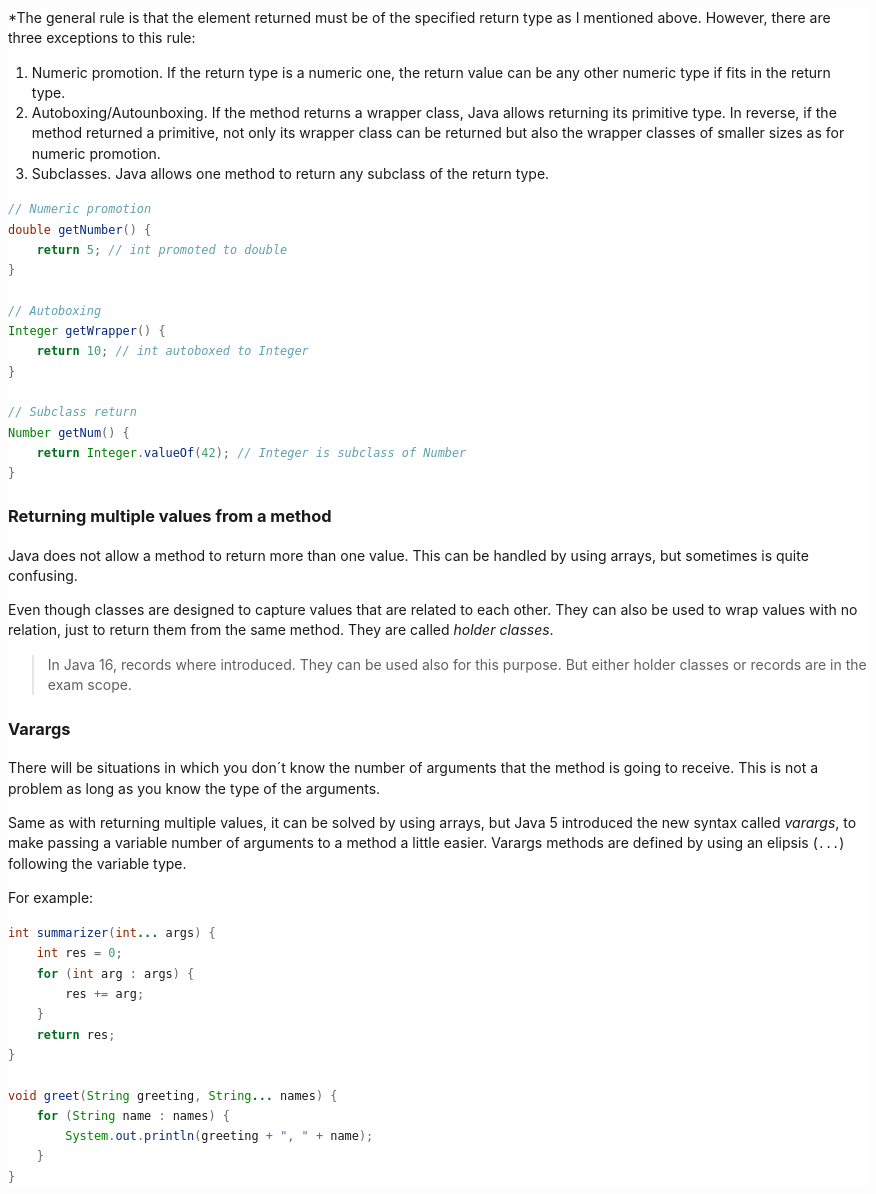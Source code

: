 *The general rule is that the element returned must be of the specified return type as I mentioned above. However, there are three exceptions to this rule:

1. Numeric promotion. If the return type is a numeric one, the return value can be any other numeric type if fits in the return type.
2. Autoboxing/Autounboxing. If the method returns a wrapper class, Java allows returning its primitive type. In reverse, if the method returned a primitive, not only its wrapper class can be returned but also the wrapper classes of smaller sizes as for numeric promotion.
3. Subclasses. Java allows one method to return any subclass of the return type.

```java
// Numeric promotion
double getNumber() {
    return 5; // int promoted to double
}

// Autoboxing
Integer getWrapper() {
    return 10; // int autoboxed to Integer
}

// Subclass return
Number getNum() {
    return Integer.valueOf(42); // Integer is subclass of Number
}
```

### Returning multiple values from a method

Java does not allow a method to return more than one value. This can be handled by using arrays, but sometimes is  quite confusing.

Even though classes are designed to capture values that are related to each other. They can also be used to wrap values with no relation, just to return them from the same method. They are called *holder classes*.

> In Java 16, records where introduced. They can be used also for this purpose. But either holder classes or records are in the exam scope.
> 

### Varargs

There will be situations in which you don´t know the number of arguments that the method is going to receive. This is not a problem as long as you know the type of the arguments.

Same as with returning multiple values, it can be solved by using arrays, but Java 5 introduced the new syntax called *varargs*, to make passing a variable number of arguments to a method a little easier. Varargs methods are defined by using an elipsis (`...`) following the variable type.

For example:

```java
int summarizer(int... args) {
	int res = 0;
	for (int arg : args) {
		res += arg;
	}
	return res;
}

void greet(String greeting, String... names) {
    for (String name : names) {
        System.out.println(greeting + ", " + name);
    }
}
```
